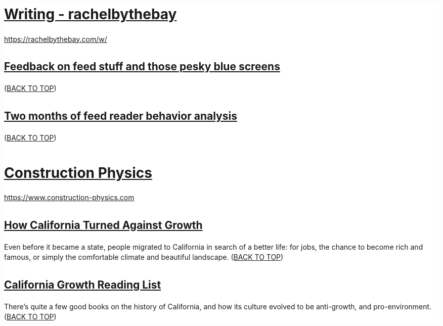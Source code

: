 

<a name="59a1c93a2c5409e1a669ca895b23d552" />

# [Writing - rachelbythebay](https://rachelbythebay.com/w/)

https://rachelbythebay.com/w/



<a name="d21f2a15dacc50188f45422b460a25e3" />

## [Feedback on feed stuff and those pesky blue screens](https://rachelbythebay.com/w/2024/08/03/feedback/)

 ([BACK TO TOP](#toc_d21f2a15dacc50188f45422b460a25e3))


<a name="ea19d2fc1b9e4aae1f5e095c8b5ab6e9" />

## [Two months of feed reader behavior analysis](https://rachelbythebay.com/w/2024/08/02/fs/)

 ([BACK TO TOP](#toc_ea19d2fc1b9e4aae1f5e095c8b5ab6e9))



<a name="73a70944bccf94d8d401c4d4e0955a3d" />

# [Construction Physics](https://www.construction-physics.com)

https://www.construction-physics.com



<a name="e1306a977ebaf2db9c96c323f41c6eae" />

## [How California Turned Against Growth](https://www.construction-physics.com/p/how-california-turned-against-growth)


Even before it became a state, people migrated to California in search of a better life: for jobs, the chance to become rich and famous, or simply the comfortable climate and beautiful landscape.
 ([BACK TO TOP](#toc_e1306a977ebaf2db9c96c323f41c6eae))


<a name="4d8c2af8530c4388eec88901a8a12876" />

## [California Growth Reading List](https://www.construction-physics.com/p/california-growth-reading-list)


There’s quite a few good books on the history of California, and how its culture evolved to be anti-growth, and pro-environment.
 ([BACK TO TOP](#toc_4d8c2af8530c4388eec88901a8a12876))
